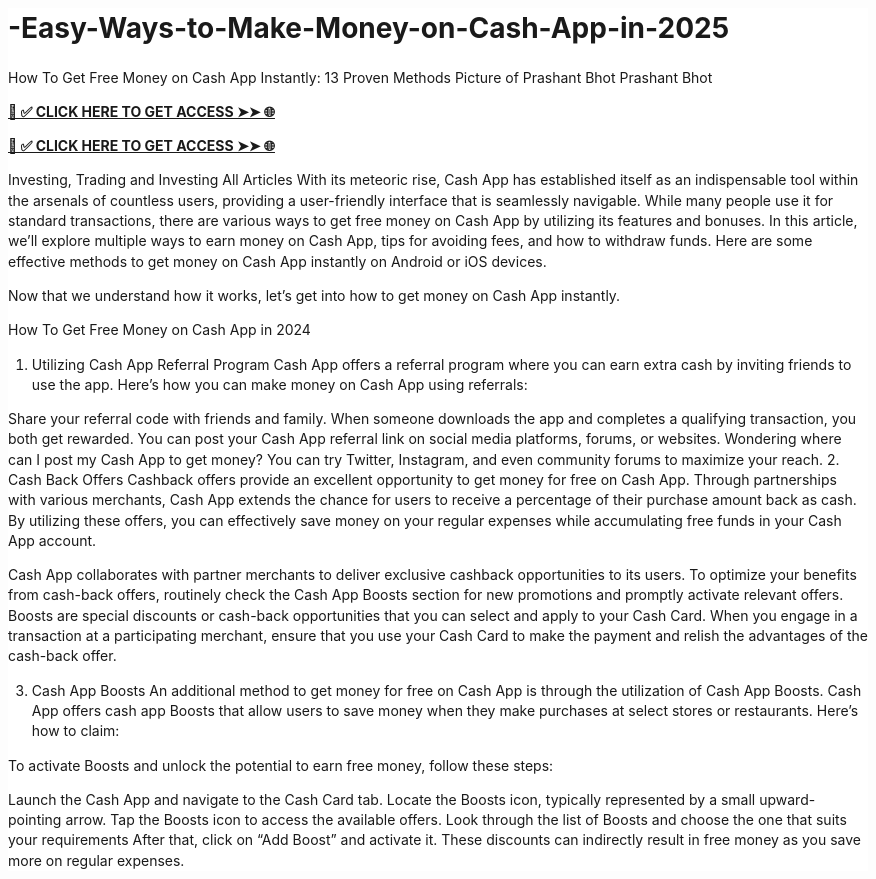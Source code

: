 # -Easy-Ways-to-Make-Money-on-Cash-App-in-2025
How To Get Free Money on Cash App Instantly: 13 Proven Methods
Picture of Prashant Bhot
Prashant Bhot

**[📌 ✅ CLICK HERE TO GET ACCESS ➤➤ 🌐](https://newmegadeals.xyz/cash~app/)**

**[📌 ✅ CLICK HERE TO GET ACCESS ➤➤ 🌐](https://newmegadeals.xyz/cash~app/)**

Investing, Trading and Investing
All Articles
With its meteoric rise, Cash App has established itself as an indispensable tool within the arsenals of countless users, providing a user-friendly interface that is seamlessly navigable. While many people use it for standard transactions, there are various ways to get free money on Cash App by utilizing its features and bonuses. In this article, we’ll explore multiple ways to earn money on Cash App, tips for avoiding fees, and how to withdraw funds. Here are some effective methods to get money on Cash App instantly on Android or iOS devices.

Now that we understand how it works, let’s get into how to get money on Cash App instantly. 

How To Get Free Money on Cash App in 2024
1. Utilizing Cash App Referral Program
Cash App offers a referral program where you can earn extra cash by inviting friends to use the app. Here’s how you can make money on Cash App using referrals:

Share your referral code with friends and family.
When someone downloads the app and completes a qualifying transaction, you both get rewarded.
You can post your Cash App referral link on social media platforms, forums, or websites. Wondering where can I post my Cash App to get money? You can try Twitter, Instagram, and even community forums to maximize your reach. 
2. Cash Back Offers
Cashback offers provide an excellent opportunity to get money for free on Cash App. Through partnerships with various merchants, Cash App extends the chance for users to receive a percentage of their purchase amount back as cash. By utilizing these offers, you can effectively save money on your regular expenses while accumulating free funds in your Cash App account.

Cash App collaborates with partner merchants to deliver exclusive cashback opportunities to its users. To optimize your benefits from cash-back offers, routinely check the Cash App Boosts section for new promotions and promptly activate relevant offers. Boosts are special discounts or cash-back opportunities that you can select and apply to your Cash Card. When you engage in a transaction at a participating merchant, ensure that you use your Cash Card to make the payment and relish the advantages of the cash-back offer.  

3. Cash App Boosts
An additional method to get money for free on Cash App is through the utilization of Cash App Boosts. Cash App offers cash app Boosts that allow users to save money when they make purchases at select stores or restaurants. Here’s how to claim:

To activate Boosts and unlock the potential to earn free money, follow these steps:

Launch the Cash App and navigate to the Cash Card tab.
Locate the Boosts icon, typically represented by a small upward-pointing arrow.
Tap the Boosts icon to access the available offers.
Look through the list of Boosts and choose the one that suits your requirements
After that, click on “Add Boost” and activate it.
These discounts can indirectly result in free money as you save more on regular expenses.
